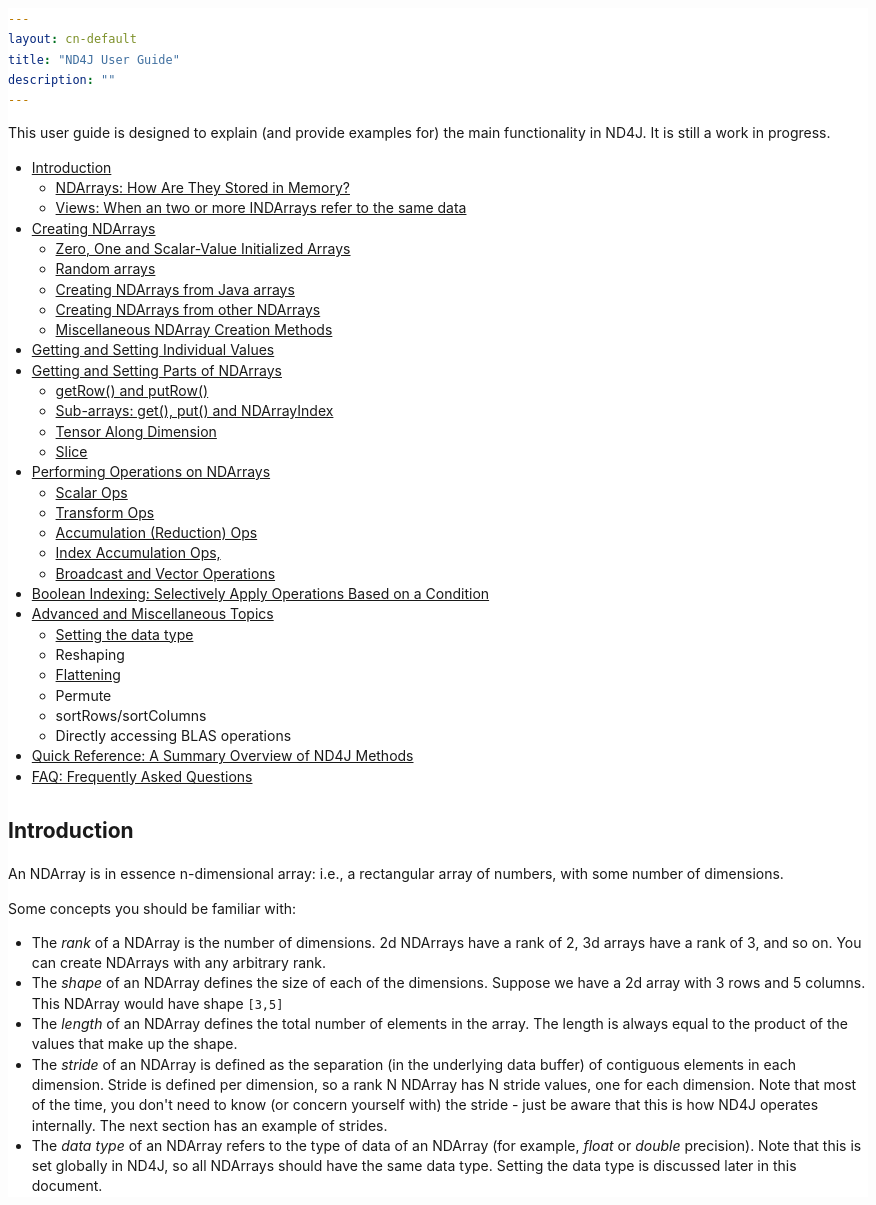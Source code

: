 ```yaml
---
layout: cn-default
title: "ND4J User Guide"
description: ""
---
```


This user guide is designed to explain (and provide examples for) the main functionality in ND4J. It is still a work in progress.

* <a href="#intro">Introduction</a>
  * <a href="#inmemory">NDArrays: How Are They Stored in Memory?</a>
  * <a href="#views">Views: When an two or more INDArrays refer to the same data</a>
* <a href="#creating">Creating NDArrays</a>
  * <a href="#createzero">Zero, One and Scalar-Value Initialized Arrays</a>
  * <a href="#createrandom">Random arrays</a>
  * <a href="#createfromjava">Creating NDArrays from Java arrays</a>
  * <a href="#createfromndarray">Creating NDArrays from other NDArrays</a>
  * <a href="#createother">Miscellaneous NDArray Creation Methods</a>
* <a href="#individual">Getting and Setting Individual Values</a>
* <a href="#getset">Getting and Setting Parts of NDArrays</a>
  * <a href="#getsetrows">getRow() and putRow()</a>
  * <a href="#getsetsub">Sub-arrays: get(), put() and NDArrayIndex</a>
  * <a href="#getsettensor">Tensor Along Dimension</a>
  * <a href="#getsetslice">Slice</a>
* <a href="#ops">Performing Operations on NDArrays</a>
  * <a href="#opsscalar">Scalar Ops</a>
  * <a href="#opstransform">Transform Ops</a>
  * <a href="#accumops">Accumulation (Reduction) Ops</a>
  * <a href="#indexaccumops">Index Accumulation Ops,</a>
  * <a href="#opsbroadcast">Broadcast and Vector Operations</a>
* <a href="#boolean">Boolean Indexing: Selectively Apply Operations Based on a Condition</a>
* <a href="#misc">Advanced and Miscellaneous Topics</a>
  * <a href="#miscdatatype">Setting the data type</a>
  * Reshaping
  * <a href="#miscflattening">Flattening<a>
  * Permute
  * sortRows/sortColumns
  * Directly accessing BLAS operations
* <a href="#quickref">Quick Reference: A Summary Overview of ND4J Methods</a>
* <a href="#faq">FAQ: Frequently Asked Questions</a>


## <a name="intro">Introduction</a>

An NDArray is in essence n-dimensional array: i.e., a rectangular array of numbers, with some number of dimensions.

Some concepts you should be familiar with:

* The *rank* of a NDArray is the number of dimensions. 2d NDArrays have a rank of 2, 3d arrays have a rank of 3, and so on. You can create NDArrays with any arbitrary rank.
* The *shape* of an NDArray defines the size of each of the dimensions. Suppose we have a 2d array with 3 rows and 5 columns. This NDArray would have shape ```[3,5]```
* The *length* of an NDArray defines the total number of elements in the array. The length is always equal to the product of the values that make up the shape.
* The *stride* of an NDArray is defined as the separation (in the underlying data buffer) of contiguous elements in each dimension. Stride is defined per dimension, so a rank N NDArray has N stride values, one for each dimension. Note that most of the time, you don't need to know (or concern yourself with) the stride - just be aware that this is how ND4J operates internally. The next section has an example of strides.
* The *data type* of an NDArray refers to the type of data of an NDArray (for example, *float* or *double* precision). Note that this is set globally in ND4J, so all NDArrays should have the same data type. Setting the data type is discussed later in this document.
